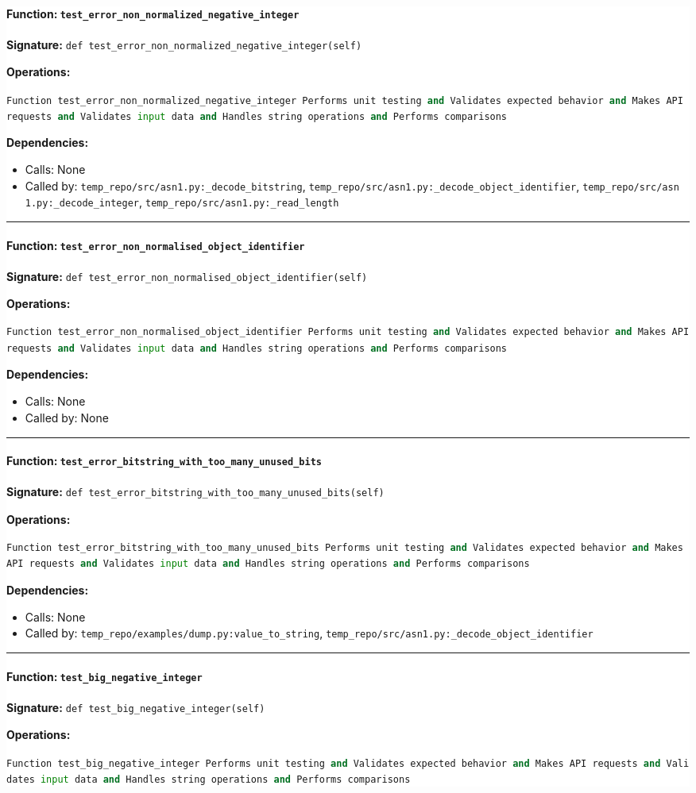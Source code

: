 #### Function: `test_error_non_normalized_negative_integer`
**Signature:** `def test_error_non_normalized_negative_integer(self)`

**Operations:**
```python
Function test_error_non_normalized_negative_integer Performs unit testing and Validates expected behavior and Makes API requests and Validates input data and Handles string operations and Performs comparisons
```

**Dependencies:**
- Calls: None
- Called by: `temp_repo/src/asn1.py:_decode_bitstring`, `temp_repo/src/asn1.py:_decode_object_identifier`, `temp_repo/src/asn1.py:_decode_integer`, `temp_repo/src/asn1.py:_read_length`

---

#### Function: `test_error_non_normalised_object_identifier`
**Signature:** `def test_error_non_normalised_object_identifier(self)`

**Operations:**
```python
Function test_error_non_normalised_object_identifier Performs unit testing and Validates expected behavior and Makes API requests and Validates input data and Handles string operations and Performs comparisons
```

**Dependencies:**
- Calls: None
- Called by: None

---

#### Function: `test_error_bitstring_with_too_many_unused_bits`
**Signature:** `def test_error_bitstring_with_too_many_unused_bits(self)`

**Operations:**
```python
Function test_error_bitstring_with_too_many_unused_bits Performs unit testing and Validates expected behavior and Makes API requests and Validates input data and Handles string operations and Performs comparisons
```

**Dependencies:**
- Calls: None
- Called by: `temp_repo/examples/dump.py:value_to_string`, `temp_repo/src/asn1.py:_decode_object_identifier`

---

#### Function: `test_big_negative_integer`
**Signature:** `def test_big_negative_integer(self)`

**Operations:**
```python
Function test_big_negative_integer Performs unit testing and Validates expected behavior and Makes API requests and Validates input data and Handles string operations and Performs comparisons
```
